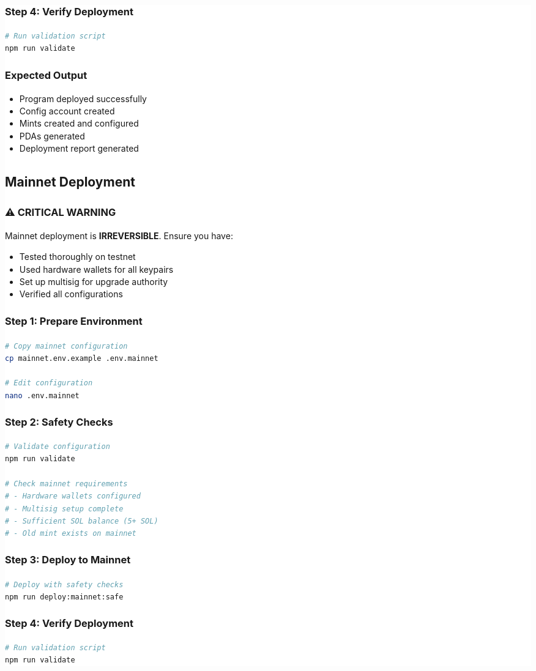 ### **Step 4: Verify Deployment**
```bash
# Run validation script
npm run validate
```

### **Expected Output**
- Program deployed successfully
- Config account created
- Mints created and configured
- PDAs generated
- Deployment report generated

## Mainnet Deployment

### **⚠️ CRITICAL WARNING**
Mainnet deployment is **IRREVERSIBLE**. Ensure you have:
- Tested thoroughly on testnet
- Used hardware wallets for all keypairs
- Set up multisig for upgrade authority
- Verified all configurations

### **Step 1: Prepare Environment**
```bash
# Copy mainnet configuration
cp mainnet.env.example .env.mainnet

# Edit configuration
nano .env.mainnet
```

### **Step 2: Safety Checks**
```bash
# Validate configuration
npm run validate

# Check mainnet requirements
# - Hardware wallets configured
# - Multisig setup complete
# - Sufficient SOL balance (5+ SOL)
# - Old mint exists on mainnet
```

### **Step 3: Deploy to Mainnet**
```bash
# Deploy with safety checks
npm run deploy:mainnet:safe
```

### **Step 4: Verify Deployment**
```bash
# Run validation script
npm run validate
```

